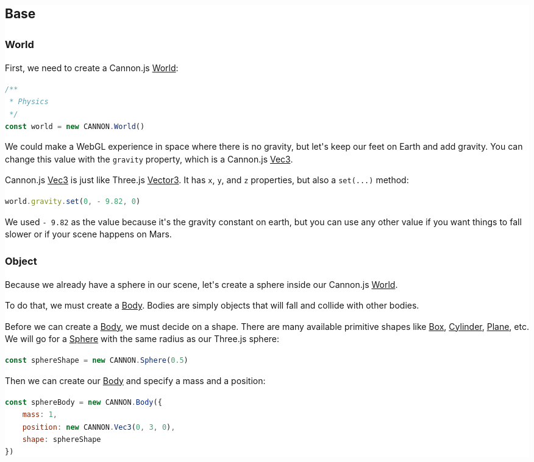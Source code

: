 ## Base

### World

First, we need to create a Cannon.js [World](http://schteppe.github.io/cannon.js/docs/classes/World.html):

```js
/**
 * Physics
 */
const world = new CANNON.World()
```

We could make a WebGL experience in space where there is no gravity, but let's keep our feet on Earth and add gravity. You can change this value with the `gravity` property, which is a Cannon.js [Vec3](http://schteppe.github.io/cannon.js/docs/classes/Vec3.html).

Cannon.js [Vec3](http://schteppe.github.io/cannon.js/docs/classes/Vec3.html) is just like Three.js [Vector3](https://threejs.org/docs/#api/en/math/Vector3). It has `x`, `y`, and `z` properties, but also a `set(...)` method:

```js
world.gravity.set(0, - 9.82, 0)
```

We used `- 9.82` as the value because it's the gravity constant on earth, but you can use any other value if you want things to fall slower or if your scene happens on Mars.

### Object

Because we already have a sphere in our scene, let's create a sphere inside our Cannon.js [World](http://schteppe.github.io/cannon.js/docs/classes/World.html).

To do that, we must create a [Body](http://schteppe.github.io/cannon.js/docs/classes/Body.html). Bodies are simply objects that will fall and collide with other bodies.

Before we can create a [Body](http://schteppe.github.io/cannon.js/docs/classes/Body.html), we must decide on a shape. There are many available primitive shapes like [Box](http://schteppe.github.io/cannon.js/docs/classes/Box.html), [Cylinder](http://schteppe.github.io/cannon.js/docs/classes/Cylinder.html), [Plane](http://schteppe.github.io/cannon.js/docs/classes/Plane.html), etc. We will go for a [Sphere](http://schteppe.github.io/cannon.js/docs/classes/Sphere.html) with the same radius as our Three.js sphere:

```js
const sphereShape = new CANNON.Sphere(0.5)
```

Then we can create our [Body](http://schteppe.github.io/cannon.js/docs/classes/Body.html) and specify a mass and a position:

```js
const sphereBody = new CANNON.Body({
    mass: 1,
    position: new CANNON.Vec3(0, 3, 0),
    shape: sphereShape
})
```
